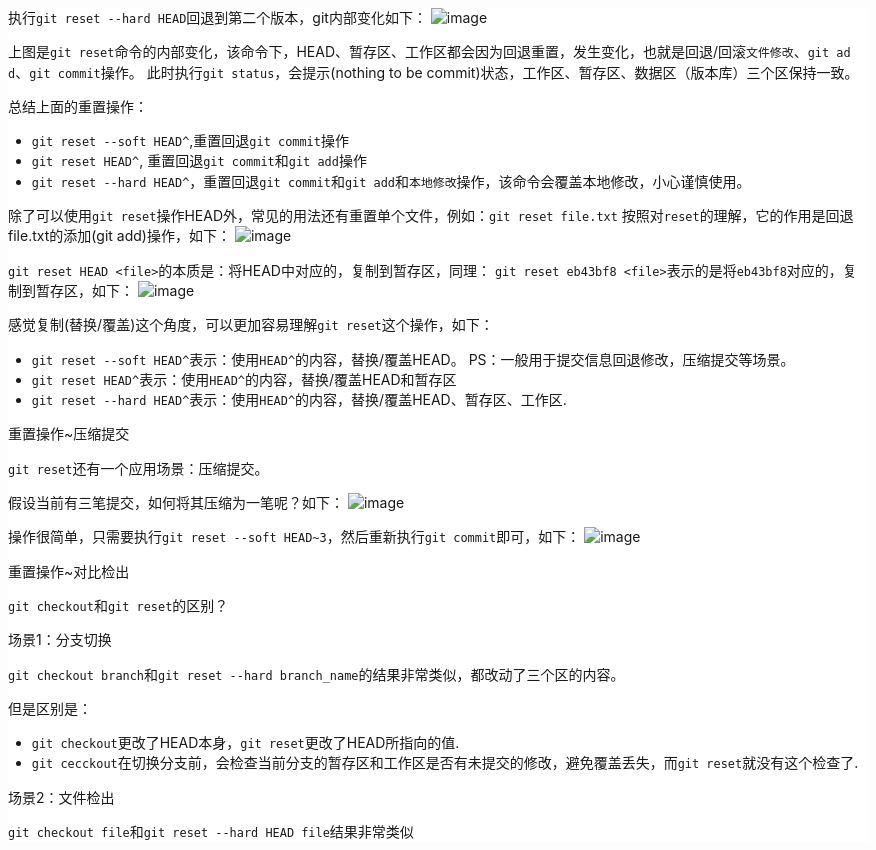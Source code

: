 
执行`git reset --hard HEAD`回退到第二个版本，git内部变化如下：
![image](https://github.com/user-attachments/assets/d4b25cef-1938-4c53-ab62-b12121c703e1)

上图是`git reset`命令的内部变化，该命令下，HEAD、暂存区、工作区都会因为回退重置，发生变化，也就是回退/回滚`文件修改`、`git add`、`git commit`操作。
此时执行`git status`，会提示(nothing to be commit)状态，工作区、暂存区、数据区（版本库）三个区保持一致。

总结上面的重置操作：
+ `git reset --soft HEAD^`,重置回退`git commit`操作
+ `git reset HEAD^`, 重置回退`git commit`和`git add`操作
+ `git reset --hard HEAD^`，重置回退`git commit`和`git add`和`本地修改`操作，该命令会覆盖本地修改，小心谨慎使用。


除了可以使用`git reset`操作HEAD外，常见的用法还有重置单个文件，例如：`git reset file.txt`
按照对`reset`的理解，它的作用是回退file.txt的添加(git add)操作，如下：
![image](https://github.com/user-attachments/assets/1dd92b15-533c-468d-9725-fd2ce9890086)


`git reset HEAD <file>`的本质是：将HEAD中对应的<file>，复制到暂存区，同理：
`git reset eb43bf8 <file>`表示的是将`eb43bf8`对应的<file>，复制到暂存区，如下：
![image](https://github.com/user-attachments/assets/8ba57ac4-395f-4d26-b859-3444013cbf56)




感觉复制(替换/覆盖)这个角度，可以更加容易理解`git reset`这个操作，如下：
+ `git reset --soft HEAD^`表示：使用`HEAD^`的内容，替换/覆盖HEAD。                     PS：一般用于提交信息回退修改，压缩提交等场景。
+ `git reset HEAD^`表示：使用`HEAD^`的内容，替换/覆盖HEAD和暂存区
+ `git reset --hard HEAD^`表示：使用`HEAD^`的内容，替换/覆盖HEAD、暂存区、工作区.

重置操作~压缩提交

`git reset`还有一个应用场景：压缩提交。

假设当前有三笔提交，如何将其压缩为一笔呢？如下：
![image](https://github.com/user-attachments/assets/04653819-1db1-4f58-a500-6ab92df36794)



操作很简单，只需要执行`git reset --soft HEAD~3`，然后重新执行`git commit`即可，如下：
![image](https://github.com/user-attachments/assets/80b6b80f-6d26-447c-af49-1337f1a285aa)



重置操作~对比检出

`git checkout`和`git reset`的区别？

场景1：分支切换

`git checkout branch`和`git reset --hard branch_name`的结果非常类似，都改动了三个区的内容。

但是区别是：
+ `git checkout`更改了HEAD本身，`git reset`更改了HEAD所指向的值.
+ `git cecckout`在切换分支前，会检查当前分支的暂存区和工作区是否有未提交的修改，避免覆盖丢失，而`git reset`就没有这个检查了.

场景2：文件检出

`git checkout file`和`git reset --hard HEAD file`结果非常类似
